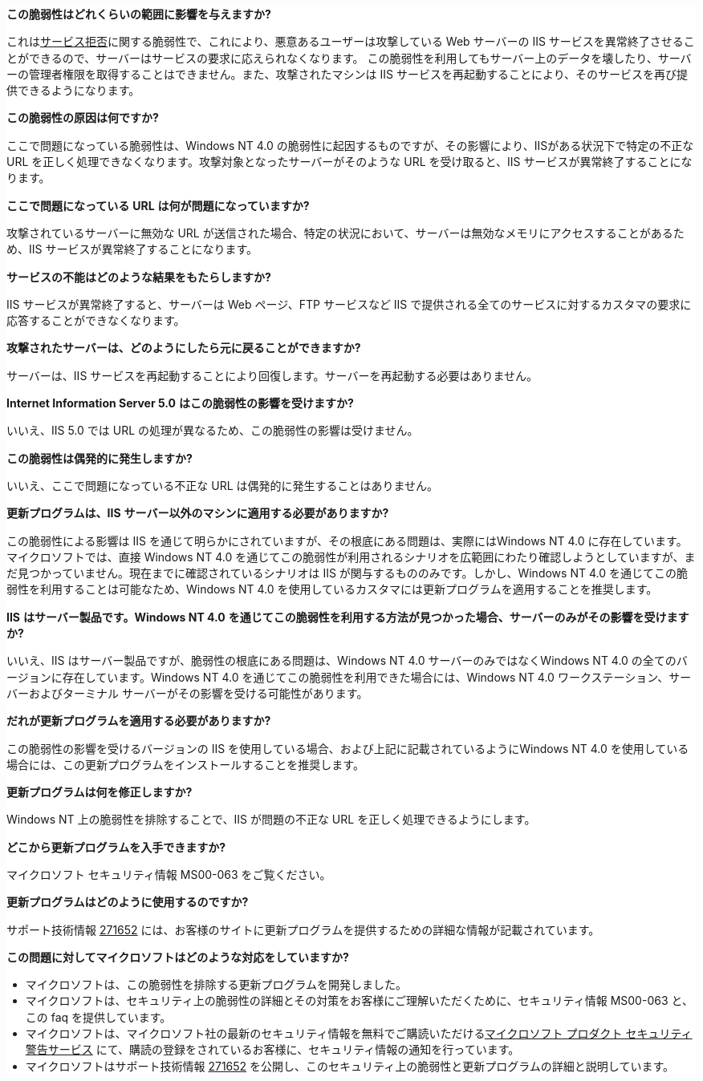 **この脆弱性はどれくらいの範囲に影響を与えますか?**

これは[サービス拒否](http://www.microsoft.com/japan/security/glossary.mspx)に関する脆弱性で、これにより、悪意あるユーザーは攻撃している Web サーバーの IIS サービスを異常終了させることができるので、サーバーはサービスの要求に応えられなくなります。
この脆弱性を利用してもサーバー上のデータを壊したり、サーバーの管理者権限を取得することはできません。また、攻撃されたマシンは IIS サービスを再起動することにより、そのサービスを再び提供できるようになります。

**この脆弱性の原因は何ですか?**

ここで問題になっている脆弱性は、Windows NT 4.0 の脆弱性に起因するものですが、その影響により、IISがある状況下で特定の不正な URL を正しく処理できなくなります。攻撃対象となったサーバーがそのような URL を受け取ると、IIS サービスが異常終了することになります。

**ここで問題になっている** **URL** **は何が問題になっていますか?**

攻撃されているサーバーに無効な URL が送信された場合、特定の状況において、サーバーは無効なメモリにアクセスすることがあるため、IIS サービスが異常終了することになります。

**サービスの不能はどのような結果をもたらしますか?**

IIS サービスが異常終了すると、サーバーは Web ページ、FTP サービスなど IIS で提供される全てのサービスに対するカスタマの要求に応答することができなくなります。

**攻撃されたサーバーは、どのようにしたら元に戻ることができますか?**

サーバーは、IIS サービスを再起動することにより回復します。サーバーを再起動する必要はありません。

**Internet Information Server 5.0** **はこの脆弱性の影響を受けますか?**

いいえ、IIS 5.0 では URL の処理が異なるため、この脆弱性の影響は受けません。

**この脆弱性は偶発的に発生しますか?**

いいえ、ここで問題になっている不正な URL は偶発的に発生することはありません。

**更新プログラムは、IIS** **サーバー以外のマシンに適用する必要がありますか?**

この脆弱性による影響は IIS を通じて明らかにされていますが、その根底にある問題は、実際にはWindows NT 4.0 に存在しています。マイクロソフトでは、直接 Windows NT 4.0 を通じてこの脆弱性が利用されるシナリオを広範囲にわたり確認しようとしていますが、まだ見つかっていません。現在までに確認されているシナリオは IIS が関与するもののみです。しかし、Windows NT 4.0 を通じてこの脆弱性を利用することは可能なため、Windows NT 4.0 を使用しているカスタマには更新プログラムを適用することを推奨します。

**IIS** **はサーバー製品です。Windows NT 4.0** **を通じてこの脆弱性を利用する方法が見つかった場合、サーバーのみがその影響を受けますか?**

いいえ、IIS はサーバー製品ですが、脆弱性の根底にある問題は、Windows NT 4.0 サーバーのみではなくWindows NT 4.0 の全てのバージョンに存在しています。Windows NT 4.0 を通じてこの脆弱性を利用できた場合には、Windows NT 4.0 ワークステーション、サーバーおよびターミナル サーバーがその影響を受ける可能性があります。

**だれが更新プログラムを適用する必要がありますか?**

この脆弱性の影響を受けるバージョンの IIS を使用している場合、および上記に記載されているようにWindows NT 4.0 を使用している場合には、この更新プログラムをインストールすることを推奨します。

**更新プログラムは何を修正しますか?**

Windows NT 上の脆弱性を排除することで、IIS が問題の不正な URL を正しく処理できるようにします。

**どこから更新プログラムを入手できますか?**

マイクロソフト セキュリティ情報 MS00-063 をご覧ください。

**更新プログラムはどのように使用するのですか?**

サポート技術情報 [271652](http://support.microsoft.com/kb/271652) には、お客様のサイトに更新プログラムを提供するための詳細な情報が記載されています。

**この問題に対してマイクロソフトはどのような対応をしていますか?**

-   マイクロソフトは、この脆弱性を排除する更新プログラムを開発しました。
-   マイクロソフトは、セキュリティ上の脆弱性の詳細とその対策をお客様にご理解いただくために、セキュリティ情報 MS00-063 と、この faq を提供しています。
-   マイクロソフトは、マイクロソフト社の最新のセキュリティ情報を無料でご購読いただける[マイクロソフト プロダクト セキュリティ 警告サービス](http://technet.microsoft.com/ja-jp/security/dd252948.aspx) にて、購読の登録をされているお客様に、セキュリティ情報の通知を行っています。
-   マイクロソフトはサポート技術情報 [271652](http://support.microsoft.com/kb/271652) を公開し、このセキュリティ上の脆弱性と更新プログラムの詳細と説明しています。
